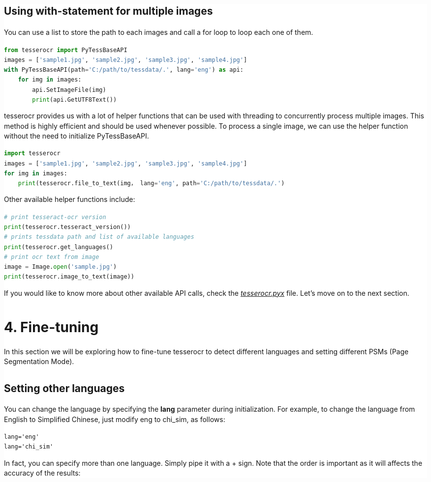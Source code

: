 ## Using with-statement for multiple images

You can use a list to store the path to each images and call a for loop to loop each one of them.

``` python
from tesserocr import PyTessBaseAPI
images = ['sample1.jpg', 'sample2.jpg', 'sample3.jpg', 'sample4.jpg']
with PyTessBaseAPI(path='C:/path/to/tessdata/.', lang='eng') as api:
    for img in images:
        api.SetImageFile(img)
        print(api.GetUTF8Text())
```

tesserocr provides us with a lot of helper functions that can be used with threading to concurrently process multiple images. This method is highly efficient and should be used whenever possible. To process a single image, we can use the helper function without the need to initialize PyTessBaseAPI.

``` python
import tesserocr
images = ['sample1.jpg', 'sample2.jpg', 'sample3.jpg', 'sample4.jpg']
for img in images:
    print(tesserocr.file_to_text(img， lang='eng', path='C:/path/to/tessdata/.')
```

Other available helper functions include:

``` python
# print tesseract-ocr version
print(tesserocr.tesseract_version())
# prints tessdata path and list of available languages
print(tesserocr.get_languages()
# print ocr text from image
image = Image.open('sample.jpg')
print(tesserocr.image_to_text(image))
```

If you would like to know more about other available API calls, check the [*tesserocr.pyx*](https://github.com/sirfz/tesserocr/blob/master/tesserocr.pyx) file. Let’s move on to the next section.

# 4. Fine-tuning

In this section we will be exploring how to fine-tune tesserocr to detect different languages and setting different PSMs (Page Segmentation Mode).

## Setting other languages

You can change the language by specifying the **lang** parameter during initialization. For example, to change the language from English to Simplified Chinese, just modify eng to chi_sim, as follows:

```
lang='eng'
lang='chi_sim'
```

In fact, you can specify more than one language. Simply pipe it with a + sign. Note that the order is important as it will affects the accuracy of the results:
